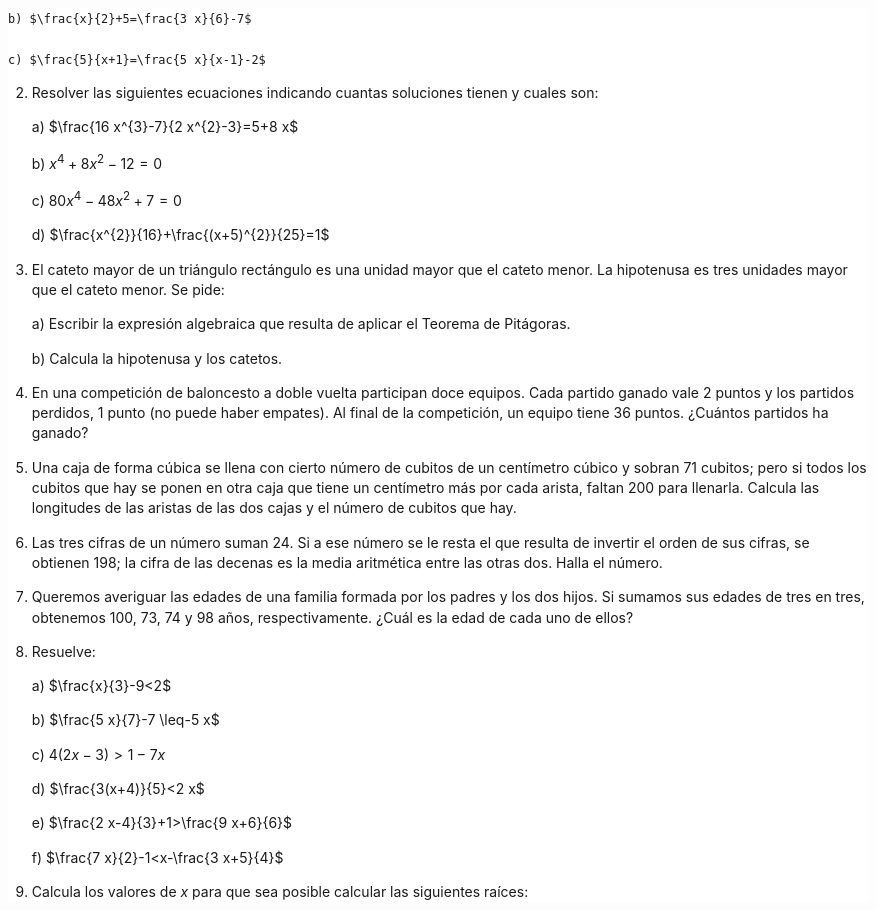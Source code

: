     b) $\frac{x}{2}+5=\frac{3 x}{6}-7$
    
    c) $\frac{5}{x+1}=\frac{5 x}{x-1}-2$

2.  Resolver las siguientes ecuaciones indicando cuantas soluciones
    tienen y cuales son:

    a) $\frac{16 x^{3}-7}{2 x^{2}-3}=5+8 x$

    b) $x^{4}+8 x^{2}-12=0$

    c) $80 x^{4}-48 x^{2}+7=0$

    d) $\frac{x^{2}}{16}+\frac{(x+5)^{2}}{25}=1$

1.  El cateto mayor de un triángulo rectángulo es una unidad mayor que
    el cateto menor. La hipotenusa es tres unidades mayor que el cateto
    menor. Se pide:

    a)  Escribir la expresión algebraica que resulta de aplicar el Teorema
        de Pitágoras.

    b)  Calcula la hipotenusa y los catetos.

21. En una competición de baloncesto a doble vuelta participan doce
    equipos. Cada partido ganado vale 2 puntos y los partidos perdidos,
    1 punto (no puede haber empates). Al final de la competición, un
    equipo tiene 36 puntos. ¿Cuántos partidos ha ganado?

22. Una caja de forma cúbica se llena con cierto número de cubitos de un
    centímetro cúbico y sobran 71 cubitos; pero si todos los cubitos que
    hay se ponen en otra caja que tiene un centímetro más por cada
    arista, faltan 200 para llenarla. Calcula las longitudes de las
    aristas de las dos cajas y el número de cubitos que hay.

23. Las tres cifras de un número suman 24. Si a ese número se le resta
    el que resulta de invertir el orden de sus cifras, se obtienen 198;
    la cifra de las decenas es la media aritmética entre las otras dos.
    Halla el número.

24. Queremos averiguar las edades de una familia formada por los padres
    y los dos hijos. Si sumamos sus edades de tres en tres, obtenemos
    100, 73, 74 y 98 años, respectivamente. ¿Cuál es la edad de cada uno
    de ellos?

25. Resuelve:

    a) $\frac{x}{3}-9<2$

    b) $\frac{5 x}{7}-7 \leq-5 x$

    c) $4(2 x-3)>1-7 x$

    d) $\frac{3(x+4)}{5}<2 x$

    e) $\frac{2 x-4}{3}+1>\frac{9 x+6}{6}$

    f) $\frac{7 x}{2}-1<x-\frac{3 x+5}{4}$

26. Calcula los valores de $x$ para que sea posible calcular
    las siguientes raíces:
